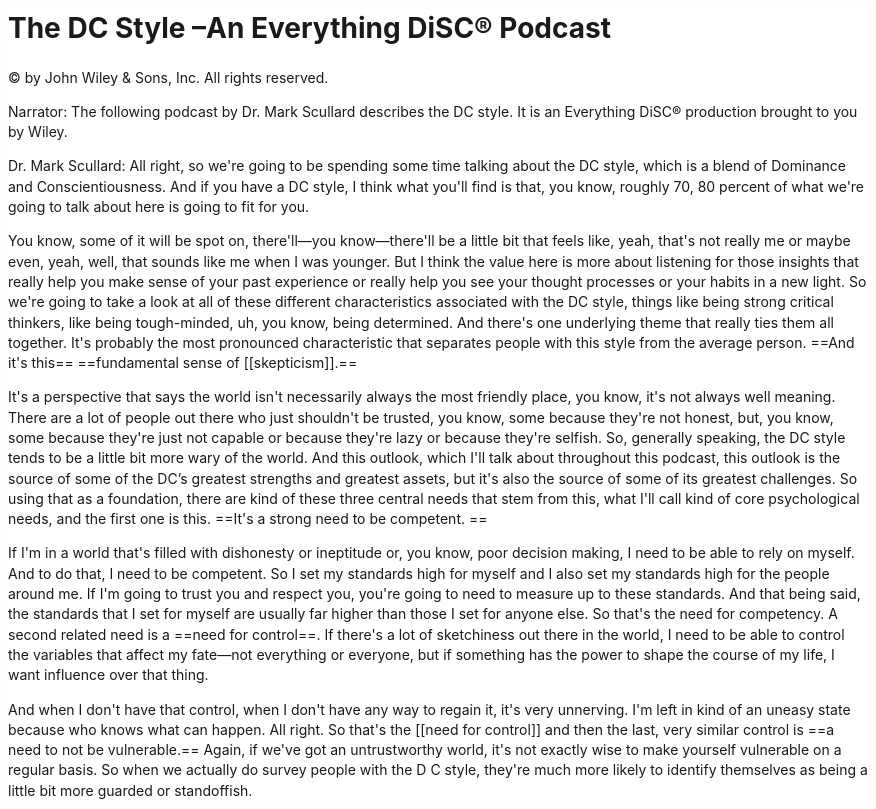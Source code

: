 
# The DC Style –An Everything DiSC® Podcast
© by John Wiley & Sons, Inc. All rights reserved.

Narrator: The following podcast by Dr. Mark Scullard describes the DC style. It is an 
Everything DiSC® production brought to you by Wiley. 

Dr. Mark Scullard: All right, so we're going to be spending some time talking about the 
DC style, which is a blend of Dominance and Conscientiousness. And if you have a DC 
style, I think what you'll find is that, you know, roughly 70, 80 percent of what we're 
going to talk about here is going to fit for you. 

You know, some of it will be spot on, there'll—you know—there'll be a little bit that feels 
like, yeah, that's not really me or maybe even, yeah, well, that sounds like me when I 
was younger. But I think the value here is more about listening for those insights that 
really help you make sense of your past experience or really help you see your thought 
processes or your habits in a new light. So we're going to take a look at all of these 
different characteristics associated with the DC style, things like being strong critical 
thinkers, like being tough-minded, uh, you know, being determined. And there's one 
underlying theme that really ties them all together. It's probably the most pronounced 
characteristic that separates people with this style from the average person. ==And it's this== 
==fundamental sense of [[skepticism]].== 

It's a perspective that says the world isn't necessarily always the most friendly place, 
you know, it's not always well meaning. There are a lot of people out there who just 
shouldn't be trusted, you know, some because they're not honest, but, you know, some 
because they're just not capable or because they're lazy or because they're selfish. So, 
generally speaking, the DC style tends to be a little bit more wary of the world. And this 
outlook, which I'll talk about throughout this podcast, this outlook is the source of some 
of the DC’s greatest strengths and greatest assets, but it's also the source of some of its 
greatest challenges. So using that as a foundation, there are kind of these three central 
needs that stem from this, what I'll call kind of core psychological needs, and the first 
one is this. ==It's a strong need to be competent. ==

If I'm in a world that's filled with dishonesty or ineptitude or, you know, poor decision 
making, I need to be able to rely on myself. And to do that, I need to be competent. So I 
set my standards high for myself and I also set my standards high for the people around 
me. If I'm going to trust you and respect you, you're going to need to measure up to 
these standards. And that being said, the standards that I set for myself are usually far 
higher than those I set for anyone else. So that's the need for competency. A second 
related need is a ==need for control==. If there's a lot of sketchiness out there in the world, I 
need to be able to control the variables that affect my fate—not everything or everyone, 
but if something has the power to shape the course of my life, I want influence over that 
thing. 

And when I don't have that control, when I don't have any way to regain it, it's very 
unnerving. I'm left in kind of an uneasy state because who knows what can happen. All 
right. So that's the [[need for control]] and then the last, very similar control is ==a need to not 
be vulnerable.== Again, if we've got an untrustworthy world, it's not exactly wise to make 
yourself vulnerable on a regular basis. So when we actually do survey people with the D
C style, they're much more likely to identify themselves as being a little bit more 
guarded or standoffish. 
